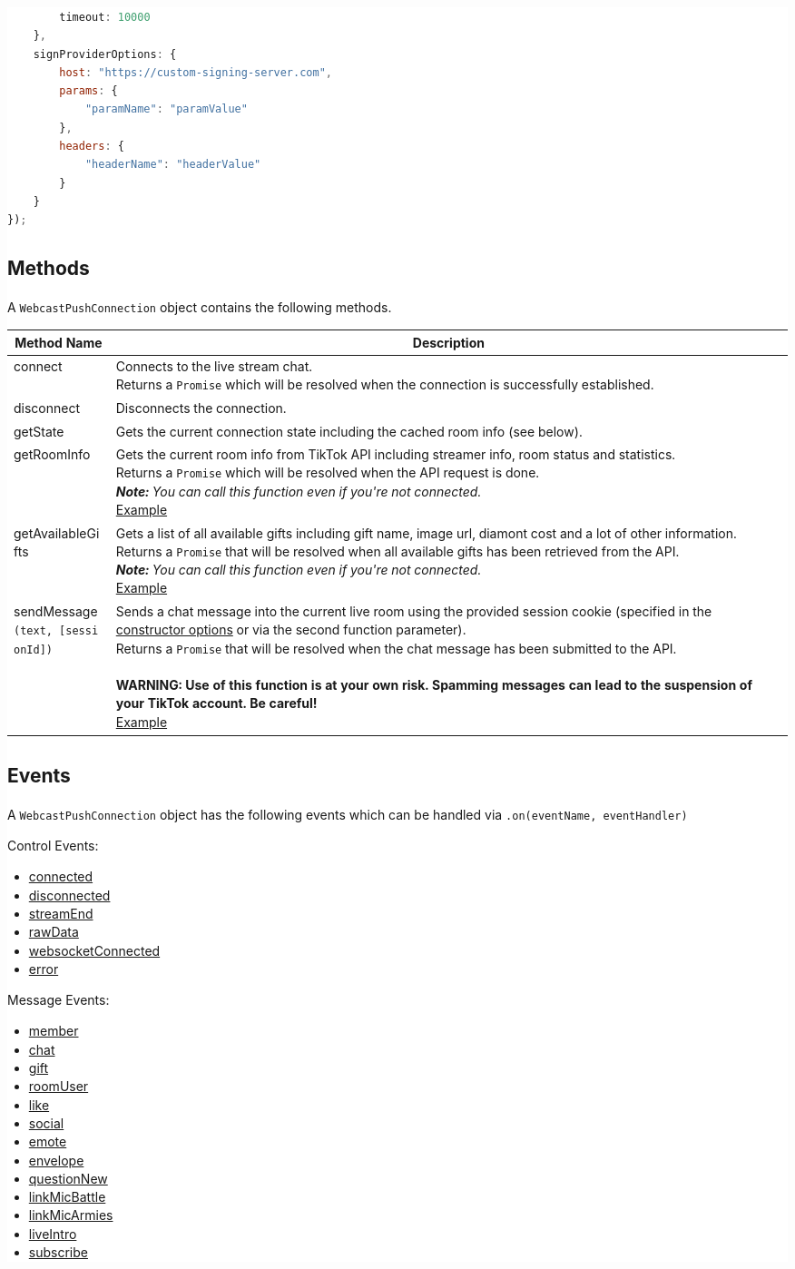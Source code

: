 ```javascript
        timeout: 10000
    },
    signProviderOptions: {
        host: "https://custom-signing-server.com",
        params: {
            "paramName": "paramValue"
        },
        headers: {
            "headerName": "headerValue"
        }
    }
});
```

## Methods
A `WebcastPushConnection` object contains the following methods.

| Method Name | Description |
| ----------- | ----------- |
| connect     | Connects to the live stream chat.<br>Returns a `Promise` which will be resolved when the connection is successfully established. |
| disconnect  | Disconnects the connection. |
| getState    | Gets the current connection state including the cached room info (see below). |
| getRoomInfo | Gets the current room info from TikTok API including streamer info, room status and statistics.<br>Returns a `Promise` which will be resolved when the API request is done.<br>*<b>Note: </b>You can call this function even if you're not connected.*<br>[Example](#retrieve-room-info) |
| getAvailableGifts | Gets a list of all available gifts including gift name, image url, diamont cost and a lot of other information.<br>Returns a `Promise` that will be resolved when all available gifts has been retrieved from the API.<br>*<b>Note: </b>You can call this function even if you're not connected.*<br>[Example](#retrieve-available-gifts) |
| sendMessage<br>`(text, [sessionId])` | Sends a chat message into the current live room using the provided session cookie (specified in the [constructor options](#params-and-options) or via the second function parameter).<br>Returns a `Promise` that will be resolved when the chat message has been submitted to the API.<br><br><b>WARNING: Use of this function is at your own risk. Spamming messages can lead to the suspension of your TikTok account. Be careful!</b><br>[Example](#send-chat-messages)|

## Events

A `WebcastPushConnection` object has the following events which can be handled via `.on(eventName, eventHandler)`

Control Events:
- [connected](#connected)
- [disconnected](#disconnected)
- [streamEnd](#streamend)
- [rawData](#rawdata)
- [websocketConnected](#websocketconnected)
- [error](#error)

Message Events:
- [member](#member)
- [chat](#chat)
- [gift](#gift)
- [roomUser](#roomuser)
- [like](#like)
- [social](#social)
- [emote](#emote)
- [envelope](#envelope)
- [questionNew](#questionnew)
- [linkMicBattle](#linkmicbattle)
- [linkMicArmies](#linkmicarmies)
- [liveIntro](#liveintro)
- [subscribe](#subscribe)
